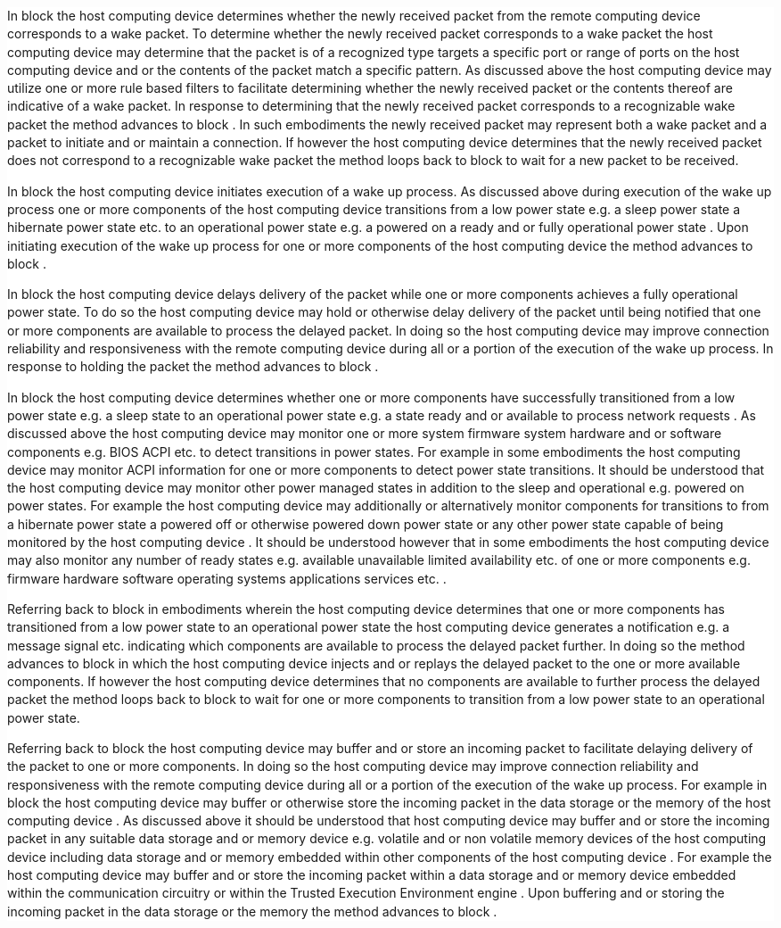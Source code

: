 In block the host computing device determines whether the newly received packet from the remote computing device corresponds to a wake packet. To determine whether the newly received packet corresponds to a wake packet the host computing device may determine that the packet is of a recognized type targets a specific port or range of ports on the host computing device and or the contents of the packet match a specific pattern. As discussed above the host computing device may utilize one or more rule based filters to facilitate determining whether the newly received packet or the contents thereof are indicative of a wake packet. In response to determining that the newly received packet corresponds to a recognizable wake packet the method advances to block . In such embodiments the newly received packet may represent both a wake packet and a packet to initiate and or maintain a connection. If however the host computing device determines that the newly received packet does not correspond to a recognizable wake packet the method loops back to block to wait for a new packet to be received.

In block the host computing device initiates execution of a wake up process. As discussed above during execution of the wake up process one or more components of the host computing device transitions from a low power state e.g. a sleep power state a hibernate power state etc. to an operational power state e.g. a powered on a ready and or fully operational power state . Upon initiating execution of the wake up process for one or more components of the host computing device the method advances to block .

In block the host computing device delays delivery of the packet while one or more components achieves a fully operational power state. To do so the host computing device may hold or otherwise delay delivery of the packet until being notified that one or more components are available to process the delayed packet. In doing so the host computing device may improve connection reliability and responsiveness with the remote computing device during all or a portion of the execution of the wake up process. In response to holding the packet the method advances to block .

In block the host computing device determines whether one or more components have successfully transitioned from a low power state e.g. a sleep state to an operational power state e.g. a state ready and or available to process network requests . As discussed above the host computing device may monitor one or more system firmware system hardware and or software components e.g. BIOS ACPI etc. to detect transitions in power states. For example in some embodiments the host computing device may monitor ACPI information for one or more components to detect power state transitions. It should be understood that the host computing device may monitor other power managed states in addition to the sleep and operational e.g. powered on power states. For example the host computing device may additionally or alternatively monitor components for transitions to from a hibernate power state a powered off or otherwise powered down power state or any other power state capable of being monitored by the host computing device . It should be understood however that in some embodiments the host computing device may also monitor any number of ready states e.g. available unavailable limited availability etc. of one or more components e.g. firmware hardware software operating systems applications services etc. .

Referring back to block in embodiments wherein the host computing device determines that one or more components has transitioned from a low power state to an operational power state the host computing device generates a notification e.g. a message signal etc. indicating which components are available to process the delayed packet further. In doing so the method advances to block in which the host computing device injects and or replays the delayed packet to the one or more available components. If however the host computing device determines that no components are available to further process the delayed packet the method loops back to block to wait for one or more components to transition from a low power state to an operational power state.

Referring back to block the host computing device may buffer and or store an incoming packet to facilitate delaying delivery of the packet to one or more components. In doing so the host computing device may improve connection reliability and responsiveness with the remote computing device during all or a portion of the execution of the wake up process. For example in block the host computing device may buffer or otherwise store the incoming packet in the data storage or the memory of the host computing device . As discussed above it should be understood that host computing device may buffer and or store the incoming packet in any suitable data storage and or memory device e.g. volatile and or non volatile memory devices of the host computing device including data storage and or memory embedded within other components of the host computing device . For example the host computing device may buffer and or store the incoming packet within a data storage and or memory device embedded within the communication circuitry or within the Trusted Execution Environment engine . Upon buffering and or storing the incoming packet in the data storage or the memory the method advances to block .
